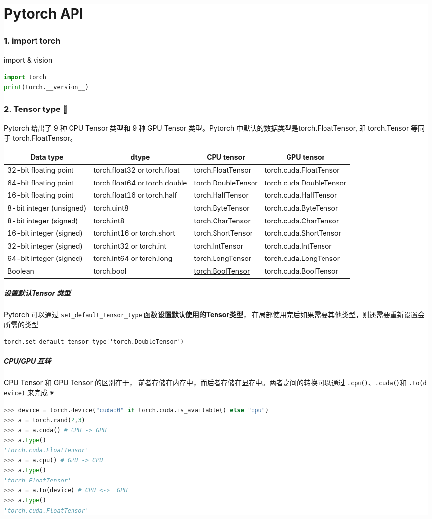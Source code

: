 # Pytorch API

### 1. import torch

import & vision

~~~python
import torch 
print(torch.__version__)
~~~

### 2. Tensor type 🌟

Pytorch 给出了 9 种 CPU Tensor 类型和 9 种 GPU Tensor 类型。Pytorch 中默认的数据类型是torch.FloatTensor, 即 torch.Tensor 等同于 torch.FloatTensor。

| Data type                | dtype                         | CPU tensor                            | GPU tensor              |
| ------------------------ | ----------------------------- | ------------------------------------- | ----------------------- |
| 32-bit floating point    | torch.float32 or torch.float  | torch.FloatTensor                     | torch.cuda.FloatTensor  |
| 64-bit floating point    | torch.float64 or torch.double | torch.DoubleTensor                    | torch.cuda.DoubleTensor |
| 16-bit floating point    | torch.float16 or torch.half   | torch.HalfTensor                      | torch.cuda.HalfTensor   |
| 8-bit integer (unsigned) | torch.uint8                   | torch.ByteTensor                      | torch.cuda.ByteTensor   |
| 8-bit integer (signed)   | torch.int8                    | torch.CharTensor                      | torch.cuda.CharTensor   |
| 16-bit integer (signed)  | torch.int16 or torch.short    | torch.ShortTensor                     | torch.cuda.ShortTensor  |
| 32-bit integer (signed)  | torch.int32 or torch.int      | torch.IntTensor                       | torch.cuda.IntTensor    |
| 64-bit integer (signed)  | torch.int64 or torch.long     | torch.LongTensor                      | torch.cuda.LongTensor   |
| Boolean                  | torch.bool                    | [torch.BoolTensor](#torch.BoolTensor) | torch.cuda.BoolTensor   |

##### 设置默认Tensor 类型

Pytorch 可以通过 `set_default_tensor_type` 函数**设置默认使用的Tensor类型**， 在局部使用完后如果需要其他类型，则还需要重新设置会所需的类型 

~~~
torch.set_default_tensor_type('torch.DoubleTensor')
~~~

##### CPU/GPU 互转

CPU Tensor 和 GPU Tensor 的区别在于， 前者存储在内存中，而后者存储在显存中。两者之间的转换可以通过 `.cpu()`、`.cuda()`和 `.to(device)` 来完成  ※

~~~python
>>> device = torch.device("cuda:0" if torch.cuda.is_available() else "cpu")  
>>> a = torch.rand(2,3)
>>> a = a.cuda() # CPU -> GPU
>>> a.type()
'torch.cuda.FloatTensor'
>>> a = a.cpu() # GPU -> CPU
>>> a.type()
'torch.FloatTensor'
>>> a = a.to(device) # CPU <->  GPU
>>> a.type()
'torch.cuda.FloatTensor'
~~~
